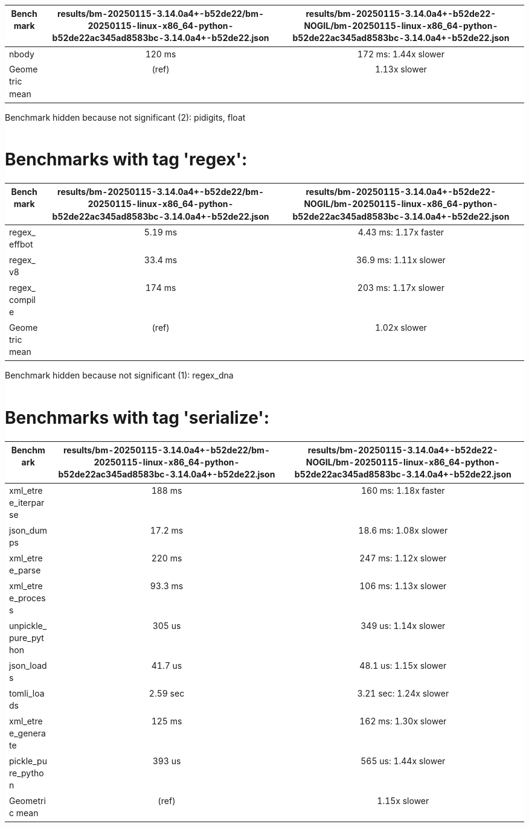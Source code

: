| Benchmark      | results/bm-20250115-3.14.0a4+-b52de22/bm-20250115-linux-x86_64-python-b52de22ac345ad8583bc-3.14.0a4+-b52de22.json | results/bm-20250115-3.14.0a4+-b52de22-NOGIL/bm-20250115-linux-x86_64-python-b52de22ac345ad8583bc-3.14.0a4+-b52de22.json |
|----------------|:-----------------------------------------------------------------------------------------------------------------:|:-----------------------------------------------------------------------------------------------------------------------:|
| nbody          | 120 ms                                                                                                            | 172 ms: 1.44x slower                                                                                                    |
| Geometric mean | (ref)                                                                                                             | 1.13x slower                                                                                                            |

Benchmark hidden because not significant (2): pidigits, float

Benchmarks with tag 'regex':
============================

| Benchmark      | results/bm-20250115-3.14.0a4+-b52de22/bm-20250115-linux-x86_64-python-b52de22ac345ad8583bc-3.14.0a4+-b52de22.json | results/bm-20250115-3.14.0a4+-b52de22-NOGIL/bm-20250115-linux-x86_64-python-b52de22ac345ad8583bc-3.14.0a4+-b52de22.json |
|----------------|:-----------------------------------------------------------------------------------------------------------------:|:-----------------------------------------------------------------------------------------------------------------------:|
| regex_effbot   | 5.19 ms                                                                                                           | 4.43 ms: 1.17x faster                                                                                                   |
| regex_v8       | 33.4 ms                                                                                                           | 36.9 ms: 1.11x slower                                                                                                   |
| regex_compile  | 174 ms                                                                                                            | 203 ms: 1.17x slower                                                                                                    |
| Geometric mean | (ref)                                                                                                             | 1.02x slower                                                                                                            |

Benchmark hidden because not significant (1): regex_dna

Benchmarks with tag 'serialize':
================================

| Benchmark            | results/bm-20250115-3.14.0a4+-b52de22/bm-20250115-linux-x86_64-python-b52de22ac345ad8583bc-3.14.0a4+-b52de22.json | results/bm-20250115-3.14.0a4+-b52de22-NOGIL/bm-20250115-linux-x86_64-python-b52de22ac345ad8583bc-3.14.0a4+-b52de22.json |
|----------------------|:-----------------------------------------------------------------------------------------------------------------:|:-----------------------------------------------------------------------------------------------------------------------:|
| xml_etree_iterparse  | 188 ms                                                                                                            | 160 ms: 1.18x faster                                                                                                    |
| json_dumps           | 17.2 ms                                                                                                           | 18.6 ms: 1.08x slower                                                                                                   |
| xml_etree_parse      | 220 ms                                                                                                            | 247 ms: 1.12x slower                                                                                                    |
| xml_etree_process    | 93.3 ms                                                                                                           | 106 ms: 1.13x slower                                                                                                    |
| unpickle_pure_python | 305 us                                                                                                            | 349 us: 1.14x slower                                                                                                    |
| json_loads           | 41.7 us                                                                                                           | 48.1 us: 1.15x slower                                                                                                   |
| tomli_loads          | 2.59 sec                                                                                                          | 3.21 sec: 1.24x slower                                                                                                  |
| xml_etree_generate   | 125 ms                                                                                                            | 162 ms: 1.30x slower                                                                                                    |
| pickle_pure_python   | 393 us                                                                                                            | 565 us: 1.44x slower                                                                                                    |
| Geometric mean       | (ref)                                                                                                             | 1.15x slower                                                                                                            |
